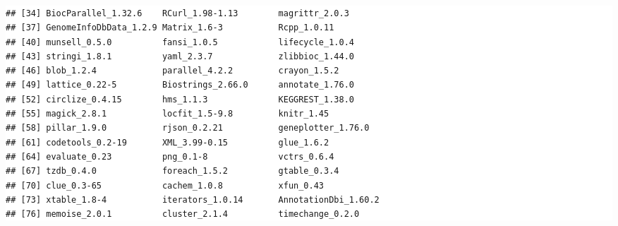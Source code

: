     ## [34] BiocParallel_1.32.6    RCurl_1.98-1.13        magrittr_2.0.3        
    ## [37] GenomeInfoDbData_1.2.9 Matrix_1.6-3           Rcpp_1.0.11           
    ## [40] munsell_0.5.0          fansi_1.0.5            lifecycle_1.0.4       
    ## [43] stringi_1.8.1          yaml_2.3.7             zlibbioc_1.44.0       
    ## [46] blob_1.2.4             parallel_4.2.2         crayon_1.5.2          
    ## [49] lattice_0.22-5         Biostrings_2.66.0      annotate_1.76.0       
    ## [52] circlize_0.4.15        hms_1.1.3              KEGGREST_1.38.0       
    ## [55] magick_2.8.1           locfit_1.5-9.8         knitr_1.45            
    ## [58] pillar_1.9.0           rjson_0.2.21           geneplotter_1.76.0    
    ## [61] codetools_0.2-19       XML_3.99-0.15          glue_1.6.2            
    ## [64] evaluate_0.23          png_0.1-8              vctrs_0.6.4           
    ## [67] tzdb_0.4.0             foreach_1.5.2          gtable_0.3.4          
    ## [70] clue_0.3-65            cachem_1.0.8           xfun_0.43             
    ## [73] xtable_1.8-4           iterators_1.0.14       AnnotationDbi_1.60.2  
    ## [76] memoise_2.0.1          cluster_2.1.4          timechange_0.2.0
